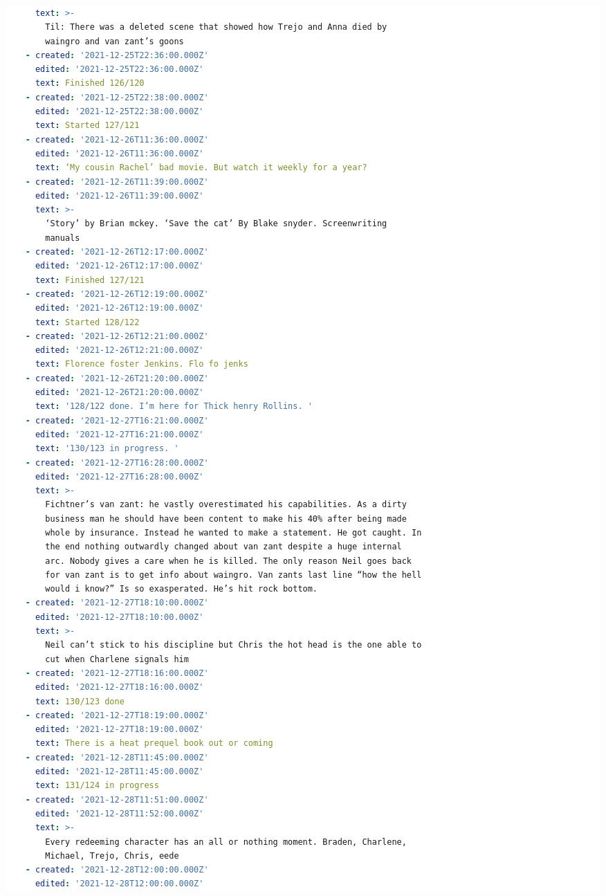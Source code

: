 ```yaml
      text: >-
        Til: There was a deleted scene that showed how Trejo and Anna died by
        waingro and van zant’s goons
    - created: '2021-12-25T22:36:00.000Z'
      edited: '2021-12-25T22:36:00.000Z'
      text: Finished 126/120
    - created: '2021-12-25T22:38:00.000Z'
      edited: '2021-12-25T22:38:00.000Z'
      text: Started 127/121
    - created: '2021-12-26T11:36:00.000Z'
      edited: '2021-12-26T11:36:00.000Z'
      text: ‘My cousin Rachel’ bad movie. But watch it weekly for a year?
    - created: '2021-12-26T11:39:00.000Z'
      edited: '2021-12-26T11:39:00.000Z'
      text: >-
        ‘Story’ by Brian mckey. ‘Save the cat’ By Blake snyder. Screenwriting
        manuals
    - created: '2021-12-26T12:17:00.000Z'
      edited: '2021-12-26T12:17:00.000Z'
      text: Finished 127/121
    - created: '2021-12-26T12:19:00.000Z'
      edited: '2021-12-26T12:19:00.000Z'
      text: Started 128/122
    - created: '2021-12-26T12:21:00.000Z'
      edited: '2021-12-26T12:21:00.000Z'
      text: Florence foster Jenkins. Flo fo jenks
    - created: '2021-12-26T21:20:00.000Z'
      edited: '2021-12-26T21:20:00.000Z'
      text: '128/122 done. I’m here for Thick henry Rollins. '
    - created: '2021-12-27T16:21:00.000Z'
      edited: '2021-12-27T16:21:00.000Z'
      text: '130/123 in progress. '
    - created: '2021-12-27T16:28:00.000Z'
      edited: '2021-12-27T16:28:00.000Z'
      text: >-
        Fichtner’s van zant: he vastly overestimated his capabilities. As a dirty
        business man he should have been content to make his 40% after being made
        whole by insurance. Instead he wanted to make a statement. He got caught. In
        the end nothing outwardly changed about van zant despite a huge internal
        arc. Nobody gives a care when he is killed. The only reason Neil goes back
        for van zant is to get info about waingro. Van zants last line “how the hell
        would i know?” Is so exasperated. He’s hit rock bottom. 
    - created: '2021-12-27T18:10:00.000Z'
      edited: '2021-12-27T18:10:00.000Z'
      text: >-
        Neil can’t stick to his discipline but Chris the hot head is the one able to
        cut when Charlene signals him
    - created: '2021-12-27T18:16:00.000Z'
      edited: '2021-12-27T18:16:00.000Z'
      text: 130/123 done
    - created: '2021-12-27T18:19:00.000Z'
      edited: '2021-12-27T18:19:00.000Z'
      text: There is a heat prequel book out or coming
    - created: '2021-12-28T11:45:00.000Z'
      edited: '2021-12-28T11:45:00.000Z'
      text: 131/124 in progress
    - created: '2021-12-28T11:51:00.000Z'
      edited: '2021-12-28T11:52:00.000Z'
      text: >-
        Every redeeming character has an all or nothing moment. Braden, Charlene,
        Michael, Trejo, Chris, eede
    - created: '2021-12-28T12:00:00.000Z'
      edited: '2021-12-28T12:00:00.000Z'
```